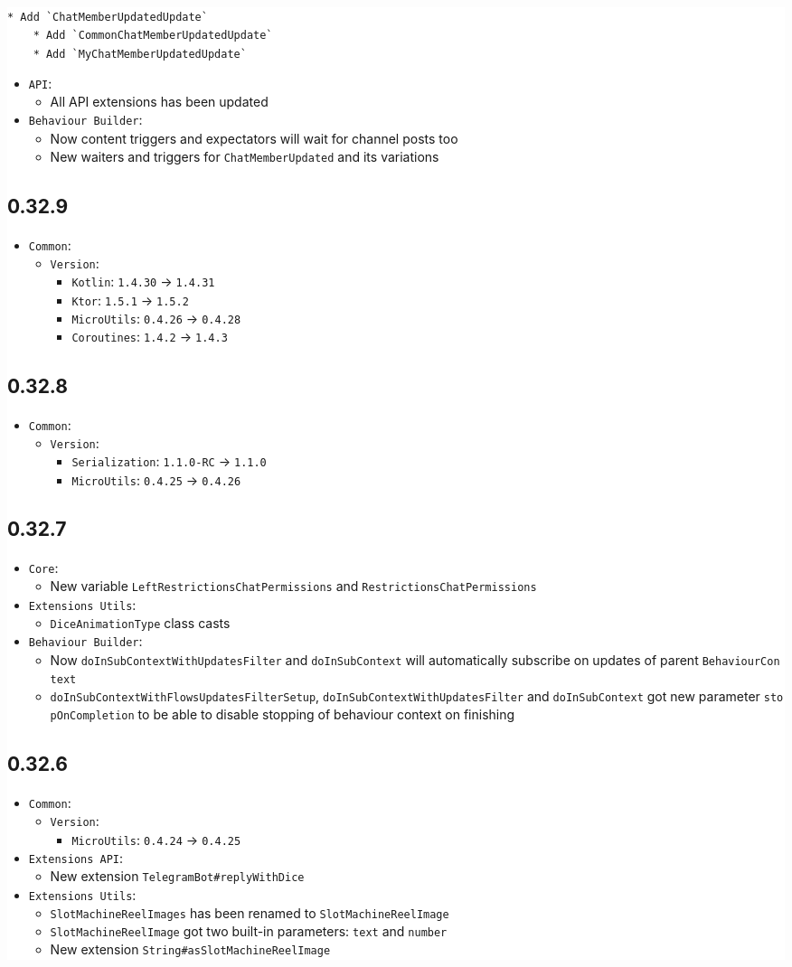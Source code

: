     * Add `ChatMemberUpdatedUpdate`
        * Add `CommonChatMemberUpdatedUpdate`
        * Add `MyChatMemberUpdatedUpdate`
* `API`:
    * All API extensions has been updated
* `Behaviour Builder`:
    * Now content triggers and expectators will wait for channel posts too
    * New waiters and triggers for `ChatMemberUpdated` and its variations

## 0.32.9

* `Common`:
    * `Version`:
        * `Kotlin`: `1.4.30` -> `1.4.31`
        * `Ktor`: `1.5.1` -> `1.5.2`
        * `MicroUtils`: `0.4.26` -> `0.4.28`
        * `Coroutines`: `1.4.2` -> `1.4.3`

## 0.32.8

* `Common`:
    * `Version`:
        * `Serialization`: `1.1.0-RC` -> `1.1.0`
        * `MicroUtils`: `0.4.25` -> `0.4.26`

## 0.32.7

* `Core`:
    * New variable `LeftRestrictionsChatPermissions` and `RestrictionsChatPermissions`
* `Extensions Utils`:
    * `DiceAnimationType` class casts
* `Behaviour Builder`:
    * Now `doInSubContextWithUpdatesFilter` and `doInSubContext` will automatically subscribe on updates of parent
      `BehaviourContext`
    * `doInSubContextWithFlowsUpdatesFilterSetup`, `doInSubContextWithUpdatesFilter` and `doInSubContext` got new
      parameter `stopOnCompletion` to be able to disable stopping of behaviour context on finishing

## 0.32.6

* `Common`:
    * `Version`:
        * `MicroUtils`: `0.4.24` -> `0.4.25`
* `Extensions API`:
    * New extension `TelegramBot#replyWithDice`
* `Extensions Utils`:
    * `SlotMachineReelImages` has been renamed to `SlotMachineReelImage`
    * `SlotMachineReelImage` got two built-in parameters: `text` and `number`
    * New extension `String#asSlotMachineReelImage`
